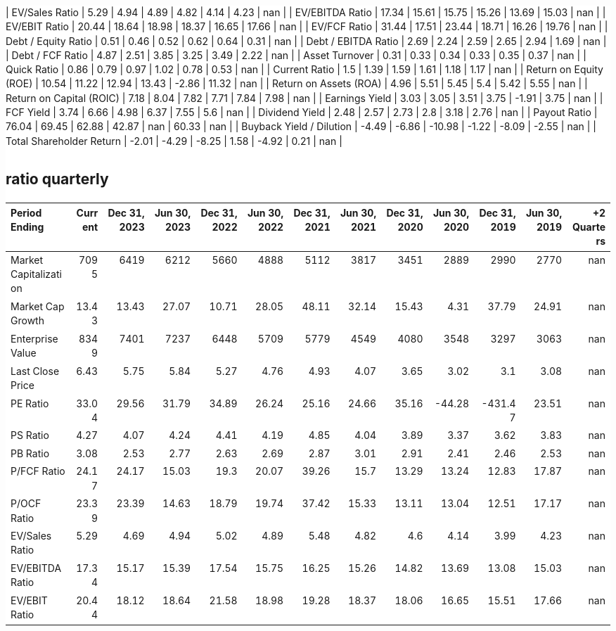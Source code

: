 | EV/Sales Ratio           |      5.29 |           4.94 |           4.89 |           4.82 |           4.14 |           4.23 |           nan |
| EV/EBITDA Ratio          |     17.34 |          15.61 |          15.75 |          15.26 |          13.69 |          15.03 |           nan |
| EV/EBIT Ratio            |     20.44 |          18.64 |          18.98 |          18.37 |          16.65 |          17.66 |           nan |
| EV/FCF Ratio             |     31.44 |          17.51 |          23.44 |          18.71 |          16.26 |          19.76 |           nan |
| Debt / Equity Ratio      |      0.51 |           0.46 |           0.52 |           0.62 |           0.64 |           0.31 |           nan |
| Debt / EBITDA Ratio      |      2.69 |           2.24 |           2.59 |           2.65 |           2.94 |           1.69 |           nan |
| Debt / FCF Ratio         |      4.87 |           2.51 |           3.85 |           3.25 |           3.49 |           2.22 |           nan |
| Asset Turnover           |      0.31 |           0.33 |           0.34 |           0.33 |           0.35 |           0.37 |           nan |
| Quick Ratio              |      0.86 |           0.79 |           0.97 |           1.02 |           0.78 |           0.53 |           nan |
| Current Ratio            |      1.5  |           1.39 |           1.59 |           1.61 |           1.18 |           1.17 |           nan |
| Return on Equity (ROE)   |     10.54 |          11.22 |          12.94 |          13.43 |          -2.86 |          11.32 |           nan |
| Return on Assets (ROA)   |      4.96 |           5.51 |           5.45 |           5.4  |           5.42 |           5.55 |           nan |
| Return on Capital (ROIC) |      7.18 |           8.04 |           7.82 |           7.71 |           7.84 |           7.98 |           nan |
| Earnings Yield           |      3.03 |           3.05 |           3.51 |           3.75 |          -1.91 |           3.75 |           nan |
| FCF Yield                |      3.74 |           6.66 |           4.98 |           6.37 |           7.55 |           5.6  |           nan |
| Dividend Yield           |      2.48 |           2.57 |           2.73 |           2.8  |           3.18 |           2.76 |           nan |
| Payout Ratio             |     76.04 |          69.45 |          62.88 |          42.87 |         nan    |          60.33 |           nan |
| Buyback Yield / Dilution |     -4.49 |          -6.86 |         -10.98 |          -1.22 |          -8.09 |          -2.55 |           nan |
| Total Shareholder Return |     -2.01 |          -4.29 |          -8.25 |           1.58 |          -4.92 |           0.21 |           nan |

## ratio quarterly
| Period Ending            |   Current |   Dec 31, 2023 |   Jun 30, 2023 |   Dec 31, 2022 |   Jun 30, 2022 |   Dec 31, 2021 |   Jun 30, 2021 |   Dec 31, 2020 |   Jun 30, 2020 |   Dec 31, 2019 |   Jun 30, 2019 |   +2 Quarters |
|:-------------------------|----------:|---------------:|---------------:|---------------:|---------------:|---------------:|---------------:|---------------:|---------------:|---------------:|---------------:|--------------:|
| Market Capitalization    |   7095    |        6419    |        6212    |        5660    |        4888    |        5112    |        3817    |        3451    |        2889    |        2990    |        2770    |           nan |
| Market Cap Growth        |     13.43 |          13.43 |          27.07 |          10.71 |          28.05 |          48.11 |          32.14 |          15.43 |           4.31 |          37.79 |          24.91 |           nan |
| Enterprise Value         |   8349    |        7401    |        7237    |        6448    |        5709    |        5779    |        4549    |        4080    |        3548    |        3297    |        3063    |           nan |
| Last Close Price         |      6.43 |           5.75 |           5.84 |           5.27 |           4.76 |           4.93 |           4.07 |           3.65 |           3.02 |           3.1  |           3.08 |           nan |
| PE Ratio                 |     33.04 |          29.56 |          31.79 |          34.89 |          26.24 |          25.16 |          24.66 |          35.16 |         -44.28 |        -431.47 |          23.51 |           nan |
| PS Ratio                 |      4.27 |           4.07 |           4.24 |           4.41 |           4.19 |           4.85 |           4.04 |           3.89 |           3.37 |           3.62 |           3.83 |           nan |
| PB Ratio                 |      3.08 |           2.53 |           2.77 |           2.63 |           2.69 |           2.87 |           3.01 |           2.91 |           2.41 |           2.46 |           2.53 |           nan |
| P/FCF Ratio              |     24.17 |          24.17 |          15.03 |          19.3  |          20.07 |          39.26 |          15.7  |          13.29 |          13.24 |          12.83 |          17.87 |           nan |
| P/OCF Ratio              |     23.39 |          23.39 |          14.63 |          18.79 |          19.74 |          37.42 |          15.33 |          13.11 |          13.04 |          12.51 |          17.17 |           nan |
| EV/Sales Ratio           |      5.29 |           4.69 |           4.94 |           5.02 |           4.89 |           5.48 |           4.82 |           4.6  |           4.14 |           3.99 |           4.23 |           nan |
| EV/EBITDA Ratio          |     17.34 |          15.17 |          15.39 |          17.54 |          15.75 |          16.25 |          15.26 |          14.82 |          13.69 |          13.08 |          15.03 |           nan |
| EV/EBIT Ratio            |     20.44 |          18.12 |          18.64 |          21.58 |          18.98 |          19.28 |          18.37 |          18.06 |          16.65 |          15.51 |          17.66 |           nan |